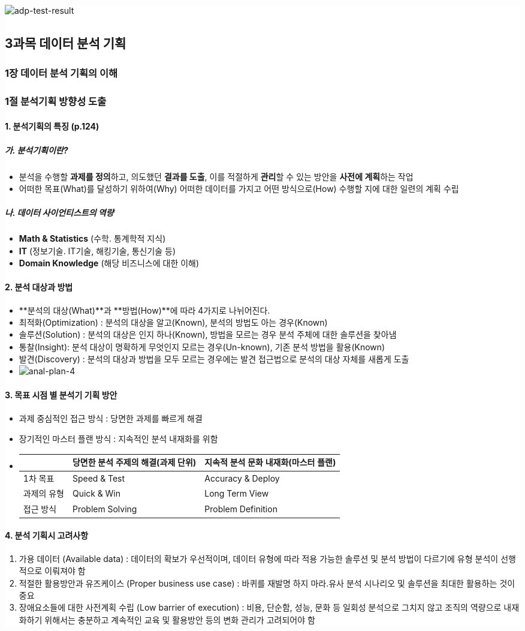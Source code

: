 ![adp-test-result](https://user-images.githubusercontent.com/291782/176912411-679f0011-9c86-44b1-9209-6e603c0c1afa.png)

## 3과목 데이터 분석 기획

### 1장 데이터 분석 기획의 이해

### 1절 분석기획 방향성 도출

#### 1. 분석기획의 특징 (p.124)

##### 가. 분석기획이란?

-   분석을 수행할 **과제를 정의**하고, 의도했던 **결과를 도출**, 이를 적절하게 **관리**할 수 있는 방안을 **사전에 계획**하는 작업
-   어떠한 목표(What)를 달성하기 위하여(Why) 어떠한 데이터를 가지고 어떤 방식으로(How) 수행할 지에 대한 일련의 계획 수립



##### 나. 데이터 사이언티스트의 역량

-   **Math & Statistics** (수학. 통계학적 지식)
-   **IT** (정보기술. IT기술, 해킹기술, 통신기술 등)
-   **Domain Knowledge** (해당 비즈니스에 대한 이해)



#### 2. 분석 대상과 방법

-   **분석의 대상(What)**과 **방법(How)**에 따라 4가지로 나뉘어진다.
-   최적화(Optimization) : 분석의 대상을 알고(Known), 분석의 방법도 아는 경우(Known)
-   솔루션(Solution) : 분석의 대상은 인지 하나(Known), 방법을 모르는 경우 분석 주체에 대한 솔루션을 찾아냄
-   통찰(Insight): 분석 대상이 명확하게 무엇인지 모르는 경우(Un-known), 기존 분석 방법을 활용(Known)
-   발견(Discovery) : 분석의 대상과 방법을 모두 모르는 경우에는 발견 접근법으로 분석의 대상 자체를 새롭게 도출
-   ![anal-plan-4](https://user-images.githubusercontent.com/291782/159928747-a8857265-0e6c-41c6-ae03-0303eced9ba6.png)



#### 3. 목표 시점 별 분석기 기획 방안

-   과제 중심적인 접근 방식 : 당면한 과제를 빠르게 해결

-   장기적인 마스터 플랜 방식 : 지속적인 분석 내재화를 위함

-   |             | 당면한 분석 주제의 해결(과제 단위) | 지속적 분석 문화 내재화(마스터 플랜) |
    | ----------- | ---------------------------------- | ------------------------------------ |
    | 1차 목표    | Speed & Test                       | Accuracy & Deploy                    |
    | 과제의 유형 | Quick & Win                        | Long Term View                       |
    | 접근 방식   | Problem Solving                    | Problem Definition                   |



#### 4. 분석 기획시 고려사항

1.   가용 데이터 (Available data) : 데이터의 확보가 우선적이며, 데이터 유형에 따라 적용 가능한 솔루션 및 분석 방법이 다르기에 유형 분석이 선행적으로 이뤄져야 함
2.   적절한 활용방안과 유즈케이스 (Proper business use case) : 바퀴를 재발명 하지 마라.유사 분석 시나리오 및 솔루션을 최대한 활용하는 것이 중요
3.   장애요소들에 대한 사전계획 수립 (Low barrier of execution) : 비용, 단순함, 성능, 문화 등 일회성 분석으로 그치지 않고 조직의 역량으로 내재화하기 위해서는 충분하고 계속적인 교육 및 활용방안 등의 변화 관리가 고려되어야 함

